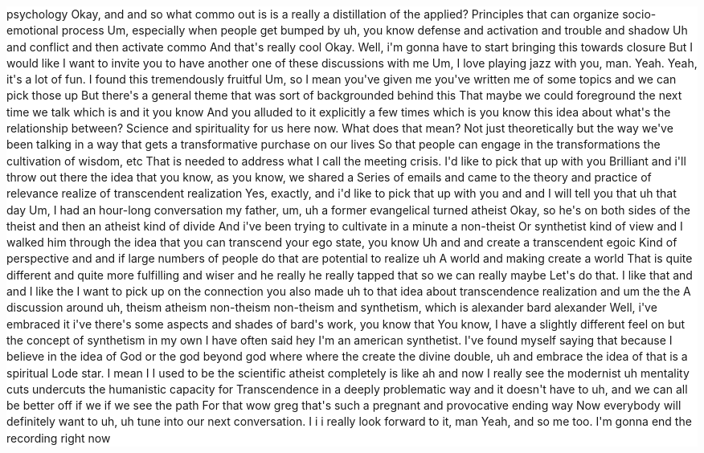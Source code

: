 psychology Okay, and and so what commo out is is a really a distillation of the applied? Principles that can organize socio-emotional process Um, especially when people get bumped by uh, you know defense and activation and trouble and shadow Uh and conflict and then activate commo And that's really cool Okay. Well, i'm gonna have to start bringing this towards closure But I would like I want to invite you to have another one of these discussions with me Um, I love playing jazz with you, man. Yeah. Yeah, it's a lot of fun. I found this tremendously fruitful Um, so I mean you've given me you've written me of some topics and we can pick those up But there's a general theme that was sort of backgrounded behind this That maybe we could foreground the next time we talk which is and it you know And you alluded to it explicitly a few times which is you know this idea about what's the relationship between? Science and spirituality for us here now. What does that mean? Not just theoretically but the way we've been talking in a way that gets a transformative purchase on our lives So that people can engage in the transformations the cultivation of wisdom, etc That is needed to address what I call the meeting crisis. I'd like to pick that up with you Brilliant and i'll throw out there the idea that you know, as you know, we shared a Series of emails and came to the theory and practice of relevance realize of transcendent realization Yes, exactly, and i'd like to pick that up with you and and I will tell you that uh that day Um, I had an hour-long conversation my father, um, uh a former evangelical turned atheist Okay, so he's on both sides of the theist and then an atheist kind of divide And i've been trying to cultivate in a minute a non-theist Or synthetist kind of view and I walked him through the idea that you can transcend your ego state, you know Uh and and create a transcendent egoic Kind of perspective and and if large numbers of people do that are potential to realize uh A world and making create a world That is quite different and quite more fulfilling and wiser and he really he really tapped that so we can really maybe Let's do that. I like that and and I like the I want to pick up on the connection you also made uh to that idea about transcendence realization and um the the A discussion around uh, theism atheism non-theism non-theism and synthetism, which is alexander bard alexander Well, i've embraced it i've there's some aspects and shades of bard's work, you know that You know, I have a slightly different feel on but the concept of synthetism in my own I have often said hey I'm an american synthetist. I've found myself saying that because I believe in the idea of God or the god beyond god where where the create the divine double, uh and embrace the idea of that is a spiritual Lode star. I mean I I used to be the scientific atheist completely is like ah and now I really see the modernist uh mentality cuts undercuts the humanistic capacity for Transcendence in a deeply problematic way and it doesn't have to uh, and we can all be better off if we if we see the path For that wow greg that's such a pregnant and provocative ending way Now everybody will definitely want to uh, uh tune into our next conversation. I i i really look forward to it, man Yeah, and so me too. I'm gonna end the recording right now